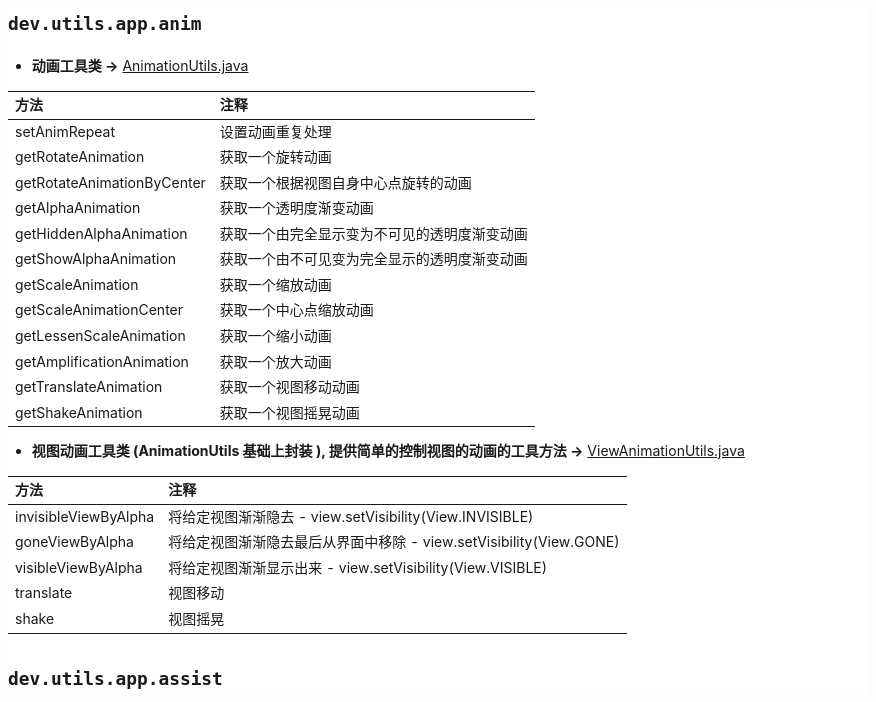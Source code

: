 
## <span id="devutilsappanim">**`dev.utils.app.anim`**</span>


* **动画工具类 ->** [AnimationUtils.java](https://github.com/afkT/DevUtils/blob/master/DevLibUtils/src/main/java/dev/utils/app/anim/AnimationUtils.java)

| 方法 | 注释 |
| :- | :- |
| setAnimRepeat | 设置动画重复处理 |
| getRotateAnimation | 获取一个旋转动画 |
| getRotateAnimationByCenter | 获取一个根据视图自身中心点旋转的动画 |
| getAlphaAnimation | 获取一个透明度渐变动画 |
| getHiddenAlphaAnimation | 获取一个由完全显示变为不可见的透明度渐变动画 |
| getShowAlphaAnimation | 获取一个由不可见变为完全显示的透明度渐变动画 |
| getScaleAnimation | 获取一个缩放动画 |
| getScaleAnimationCenter | 获取一个中心点缩放动画 |
| getLessenScaleAnimation | 获取一个缩小动画 |
| getAmplificationAnimation | 获取一个放大动画 |
| getTranslateAnimation | 获取一个视图移动动画 |
| getShakeAnimation | 获取一个视图摇晃动画 |


* **视图动画工具类 (AnimationUtils 基础上封装 ), 提供简单的控制视图的动画的工具方法 ->** [ViewAnimationUtils.java](https://github.com/afkT/DevUtils/blob/master/DevLibUtils/src/main/java/dev/utils/app/anim/ViewAnimationUtils.java)

| 方法 | 注释 |
| :- | :- |
| invisibleViewByAlpha | 将给定视图渐渐隐去 - view.setVisibility(View.INVISIBLE) |
| goneViewByAlpha | 将给定视图渐渐隐去最后从界面中移除 - view.setVisibility(View.GONE) |
| visibleViewByAlpha | 将给定视图渐渐显示出来 - view.setVisibility(View.VISIBLE) |
| translate | 视图移动 |
| shake | 视图摇晃 |


## <span id="devutilsappassist">**`dev.utils.app.assist`**</span>
